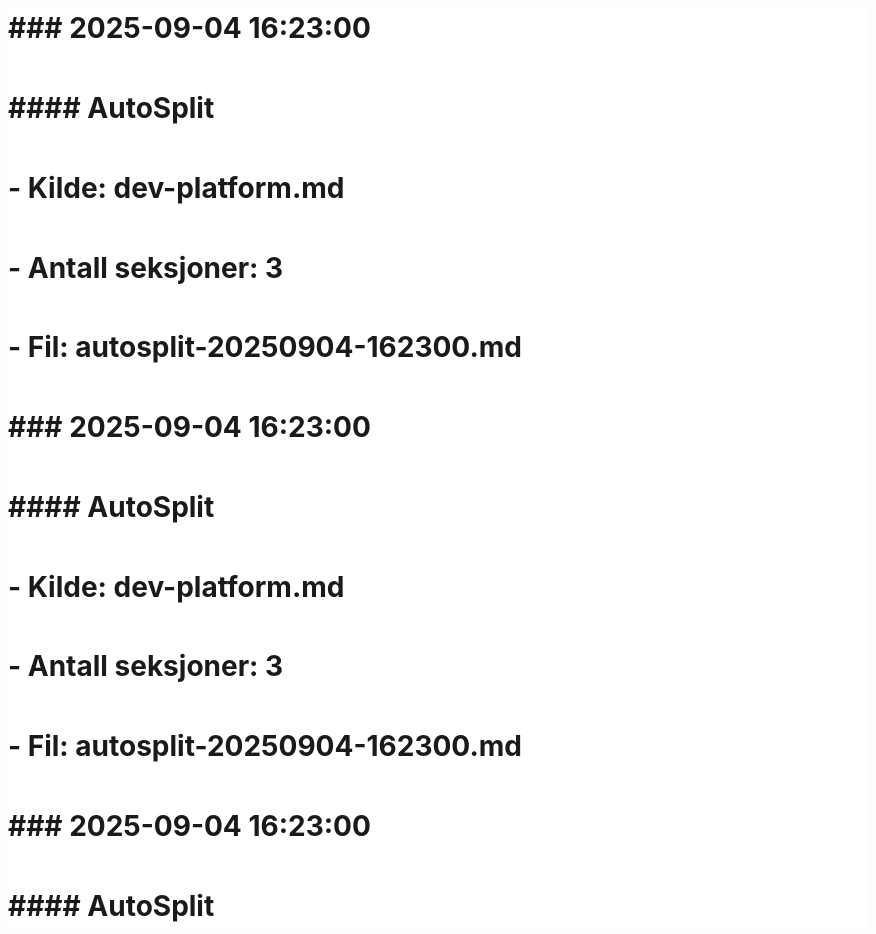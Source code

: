 #

# \### 2025-09-04 16:23:00

# \#### AutoSplit

# \- Kilde: dev-platform.md

# \- Antall seksjoner: 3

# \- Fil: autosplit-20250904-162300.md

#

#

#

#

# \### 2025-09-04 16:23:00

# \#### AutoSplit

# \- Kilde: dev-platform.md

# \- Antall seksjoner: 3

# \- Fil: autosplit-20250904-162300.md

#

#

#

#

# \### 2025-09-04 16:23:00

# \#### AutoSplit
